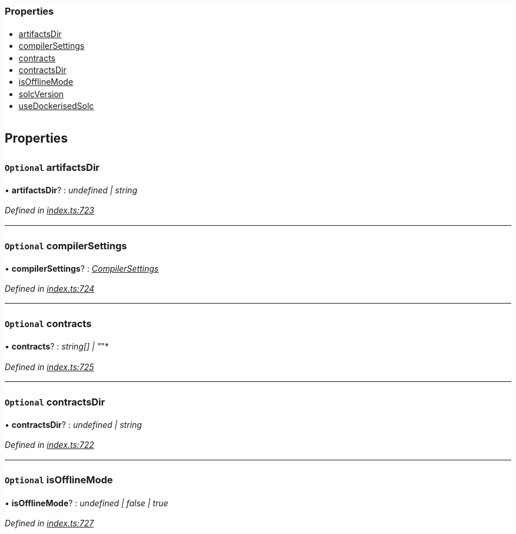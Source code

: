### Properties

* [artifactsDir](#optional-artifactsdir)
* [compilerSettings](#optional-compilersettings)
* [contracts](#optional-contracts)
* [contractsDir](#optional-contractsdir)
* [isOfflineMode](#optional-isofflinemode)
* [solcVersion](#optional-solcversion)
* [useDockerisedSolc](#optional-usedockerisedsolc)

## Properties

### `Optional` artifactsDir

• **artifactsDir**? : *undefined | string*

*Defined in [index.ts:723](https://github.com/0xProject/0x-monorepo/blob/61e50a1cd/packages/ethereum-types/src/index.ts#L723)*

___

### `Optional` compilerSettings

• **compilerSettings**? : *[CompilerSettings](#class-compilersettings)*

*Defined in [index.ts:724](https://github.com/0xProject/0x-monorepo/blob/61e50a1cd/packages/ethereum-types/src/index.ts#L724)*

___

### `Optional` contracts

• **contracts**? : *string[] | "*"*

*Defined in [index.ts:725](https://github.com/0xProject/0x-monorepo/blob/61e50a1cd/packages/ethereum-types/src/index.ts#L725)*

___

### `Optional` contractsDir

• **contractsDir**? : *undefined | string*

*Defined in [index.ts:722](https://github.com/0xProject/0x-monorepo/blob/61e50a1cd/packages/ethereum-types/src/index.ts#L722)*

___

### `Optional` isOfflineMode

• **isOfflineMode**? : *undefined | false | true*

*Defined in [index.ts:727](https://github.com/0xProject/0x-monorepo/blob/61e50a1cd/packages/ethereum-types/src/index.ts#L727)*
